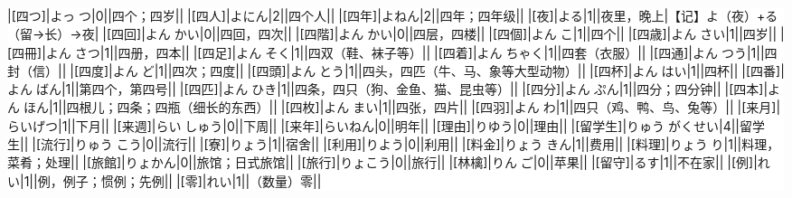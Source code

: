 |[四つ]|よっ つ|0||四个；四岁||
|[四人]|よにん|2||四个人||
|[四年]|よねん|2||四年；四年级||
|[夜]|よる|1||夜里，晚上|【记】よ（夜）+る（留→长）→夜|
|[四回]|よん かい|0||四回，四次||
|[四階]|よん かい|0||四层，四楼||
|[四個]|よん こ|1||四个||
|[四歳]|よん さい|1||四岁||
|[四冊]|よん さつ|1||四册，四本||
|[四足]|よん そく|1||四双（鞋、袜子等）||
|[四着]|よん ちゃく|1||四套（衣服）||
|[四通]|よん つう|1||四封（信）||
|[四度]|よん ど|1||四次；四度||
|[四頭]|よん とう|1||四头，四匹（牛、马、象等大型动物）||
|[四杯]|よん はい|1||四杯||
|[四番]|よん ばん|1||第四个，第四号||
|[四匹]|よん ひき|1||四条，四只（狗、金鱼、猫、昆虫等）||
|[四分]|よん ぷん|1||四分；四分钟||
|[四本]|よん ほん|1||四根儿；四条；四瓶（细长的东西）||
|[四枚]|よん まい|1||四张，四片||
|[四羽]|よん わ|1||四只（鸡、鸭、鸟、兔等）||
|[来月]|らいげつ|1||下月||
|[来週]|らい しゅう|0||下周||
|[来年]|らいねん|0||明年||
|[理由]|りゆう|0||理由||
|[留学生]|りゅう がくせい|4||留学生||
|[流行]|りゅう こう|0||流行||
|[寮]|りょう|1||宿舍||
|[利用]|りよう|0||利用||
|[料金]|りょう きん|1||费用||
|[料理]|りょう り|1||料理，菜肴；处理||
|[旅館]|りょかん|0||旅馆；日式旅馆||
|[旅行]|りょこう|0||旅行||
|[林檎]|りん ご|0||苹果||
|[留守]|るす|1||不在家||
|[例]|れい|1||例，例子；惯例；先例||
|[零]|れい|1||（数量）零||